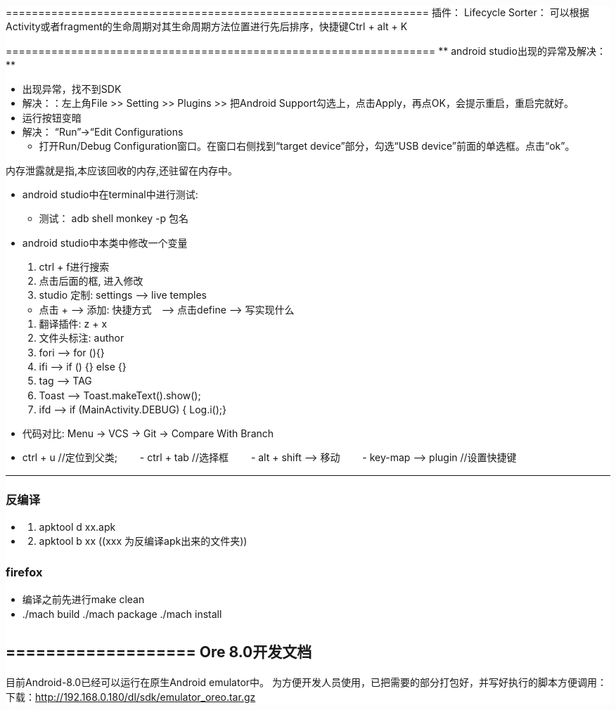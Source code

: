 =================================================================
插件：
Lifecycle Sorter：
可以根据Activity或者fragment的生命周期对其生命周期方法位置进行先后排序，快捷键Ctrl + alt + K 

==================================================================
  ** android studio出现的异常及解决： **
  - 出现异常，找不到SDK 
  - 解决：：左上角File >> Setting >> Plugins >> 把Android Support勾选上，点击Apply，再点OK，会提示重启，重启完就好。
  - 运行按钮变暗
  - 解决： “Run”->“Edit Configurations  
    - 打开Run/Debug Configuration窗口。在窗口右侧找到“target device”部分，勾选“USB device”前面的单选框。点击“ok”。

内存泄露就是指,本应该回收的内存,还驻留在内存中。
  - android studio中在terminal中进行测试:
    - 测试：
  adb shell monkey -p 包名

  - android studio中本类中修改一个变量
    1. ctrl + f进行搜索
    2. 点击后面的框, 进入修改
    3. studio 定制: settings --> live temples
      - 点击 + --> 添加: 快捷方式　--> 点击define --> 写实现什么
      1. 翻译插件: z + x
      2. 文件头标注: author
      3. fori --> for (){}
      4. ifi  --> if () {} else {}
      5. tag --> TAG
      6. Toast --> Toast.makeText().show();
      7. ifd --> if (MainActivity.DEBUG) { Log.i();}
  - 代码对比:
    Menu → VCS → Git → Compare With Branch
  - ctrl + u //定位到父类;
　　- ctrl + tab //选择框
　　- alt + shift --> 移动
　　- key-map --> plugin //设置快捷键

***

### 反编译
  - 1. apktool d xx.apk
  - 2. apktool b xx ((xxx 为反编译apk出来的文件夹))

### firefox
  - 编译之前先进行make clean
  - ./mach build ./mach package ./mach install


===================
Ore 8.0开发文档
---
目前Android-8.0已经可以运行在原生Android emulator中。
为方便开发人员使用，已把需要的部分打包好，并写好执行的脚本方便调用：
下载：http://192.168.0.180/dl/sdk/emulator_oreo.tar.gz
